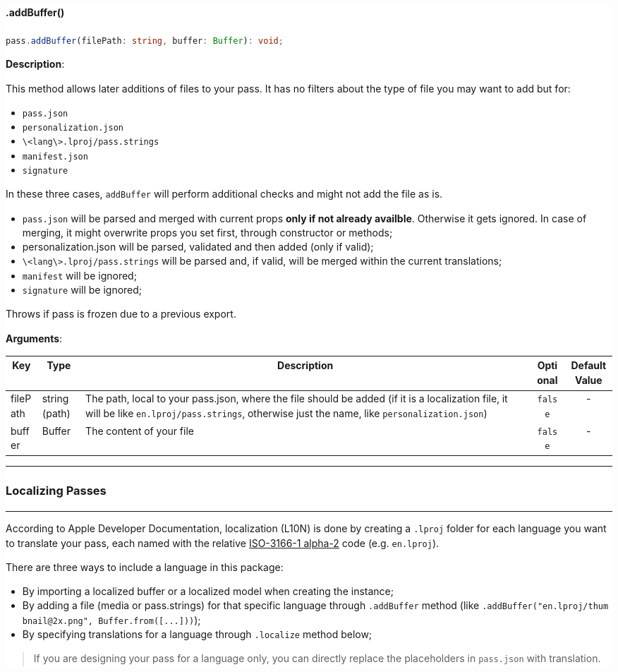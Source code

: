 
#### .addBuffer()

```typescript
pass.addBuffer(filePath: string, buffer: Buffer): void;
```

**Description**:

This method allows later additions of files to your pass. It has no filters about the type of file you may want to add but for:

-   `pass.json`
-   `personalization.json`
-   `\<lang\>.lproj/pass.strings`
-   `manifest.json`
-   `signature`

In these three cases, `addBuffer` will perform additional checks and might not add the file as is.

-   `pass.json` will be parsed and merged with current props **only if not already availble**. Otherwise it gets ignored. In case of merging, it might overwrite props you set first, through constructor or methods;
-   personalization.json will be parsed, validated and then added (only if valid);
-   `\<lang\>.lproj/pass.strings` will be parsed and, if valid, will be merged within the current translations;
-   `manifest` will be ignored;
-   `signature` will be ignored;

Throws if pass is frozen due to a previous export.

**Arguments**:

| Key      | Type          | Description                                                                                                                                                                                     | Optional | Default Value |
| -------- | ------------- | ----------------------------------------------------------------------------------------------------------------------------------------------------------------------------------------------- | :------: | :-----------: |
| filePath | string (path) | The path, local to your pass.json, where the file should be added (if it is a localization file, it will be like `en.lproj/pass.strings`, otherwise just the name, like `personalization.json`) | `false`  |       -       |
| buffer   | Buffer        | The content of your file                                                                                                                                                                        | `false`  |       -       |

---

### Localizing Passes

---

According to Apple Developer Documentation, localization (L10N) is done by creating a `.lproj` folder for each language you want to translate your pass, each named with the relative [ISO-3166-1 alpha-2](https://it.wikipedia.org/wiki/ISO_3166-1_alpha-2) code (e.g. `en.lproj`).

There are three ways to include a language in this package:

-   By importing a localized buffer or a localized model when creating the instance;
-   By adding a file (media or pass.strings) for that specific language through `.addBuffer` method (like `.addBuffer("en.lproj/thumbnail@2x.png", Buffer.from([...]))`);
-   By specifying translations for a language through `.localize` method below;

> If you are designing your pass for a language only, you can directly replace the placeholders in `pass.json` with translation.
